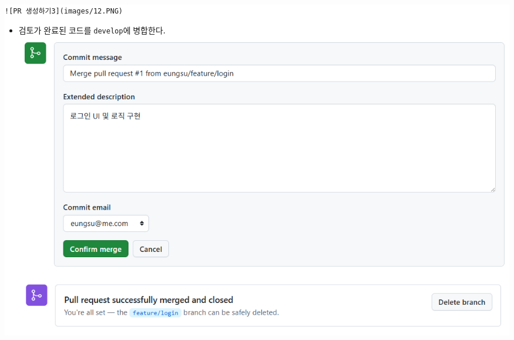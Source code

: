     ![PR 생성하기3](images/12.PNG)
- 검토가 완료된 코드를 `develop`에 병합한다.
    ![PR 생성하기4](images/13.PNG)
    ![PR 생성하기5](images/14.PNG)
